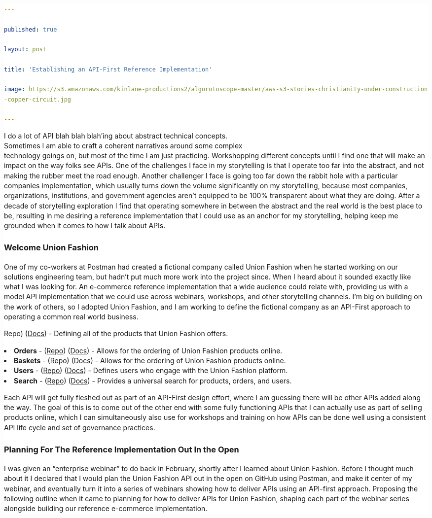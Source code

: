 ```yaml
---

published: true

layout: post

title: 'Establishing an API-First Reference Implementation'

image: https://s3.amazonaws.com/kinlane-productions2/algorotoscope-master/aws-s3-stories-christianity-under-construction-copper-circuit.jpg

---
```


<p><img style="padding: 15px;" src="https://s3.amazonaws.com/kinlane-productions2/algorotoscope-master/aws-s3-stories-christianity-under-construction-copper-circuit.jpg" alt="" width="40%" align="right" /></p>
<p>I do a lot of API blah blah blah&rsquo;ing about abstract technical concepts. Sometimes I am able to craft a coherent narratives around some complex technology goings on, but most of the time I am just practicing. Workshopping different concepts until I find one that will make an impact on the way folks see APIs. One of the challenges I face in my storytelling is that I operate too far into the abstract, and not making the rubber meet the road enough. Another challenger I face is going too far down the rabbit hole with a particular companies implementation, which usually turns down the volume significantly on my storytelling, because most companies, organizations, institutions, and government agencies aren&rsquo;t equipped to be 100% transparent about what they are doing. After a decade of storytelling exploration I find that operating somewhere in between the abstract and the real world is the best place to be, resulting in me desiring a reference implementation that I could use as an anchor for my storytelling, helping keep me grounded when it comes to how I talk about APIs.</p>
<h3>Welcome Union Fashion</h3>
<p>One of my co-workers at Postman had created a fictional company called Union Fashion when he started working on our solutions engineering team, but hadn&rsquo;t put much more work into the project since. When I heard about it sounded exactly like what I was looking for. An e-commerce reference implementation that a wide audience could relate with, providing us with a model API implementation that we could use across webinars, workshops, and other storytelling channels. I&rsquo;m big on building on the work of others, so I adopted Union Fashion, and I am working to define the fictional company as an API-First approach to operating a common real world business.</p>
<p><img src="https://kinlane-productions2.s3.amazonaws.com/union-fashion/union-fashion-logo.png" alt="" width="255'&gt;&#10;&lt;h3&gt;An API-First E-Commerce Reference Implementation&lt;/h3&gt;&#10;&lt;p&gt;Union Fashion provides me with the opportunity to design, deploy, and operate a simple set of APIs. Moving them from idea to sustainment in a way that I can share with Postman customers and API Evangelist readers. Beyond setting up a fictional e-commerce company including organizational structure and teams, complete with roles, we are beginning with the development of a handful of simple APIs that will make sense to a large audience, beginning with these five APIs:&lt;/p&gt;&#10;&lt;ul&gt;&#10;&lt;li&gt;&lt;strong&gt;Products&lt;/strong&gt;&nbsp;- (&lt;a href=" align="right" />Repo) (<a href="https://documenter.postman.com/view/10394726/SzS2xojt?version=latest">Docs</a>) - Defining all of the products that Union Fashion offers.</p>
<li><strong>Orders</strong>&nbsp;- (<a href="https://github.com/union-fashion/orders">Repo</a>) (<a href="https://documenter.postman.com/view/10394726/SzYXXzLu?version=latest">Docs</a>) - Allows for the ordering of Union Fashion products online.</li>
<li><strong>Baskets</strong>&nbsp;- (<a href="https://github.com/union-fashion/baskets">Repo</a>) (<a href="https://documenter.postman.com/view/10394726/SzYXXzVh?version=latest">Docs</a>) - Allows for the ordering of Union Fashion products online.</li>
<li><strong>Users</strong>&nbsp;- (<a href="https://github.com/union-fashion/users">Repo</a>) (<a href="https://documenter.postman.com/view/10394726/SzYXXzaC?version=latest">Docs</a>) - Defines users who engage with the Union Fashion platform.</li>
<li><strong>Search</strong>&nbsp;- (<a href="https://github.com/union-fashion/search">Repo</a>) (<a href="https://documenter.postman.com/view/10394726/SzYXXza6?version=latest">Docs</a>) - Provides a universal search for products, orders, and users.</li>
<p>Each API will get fully fleshed out as part of an API-First design effort, where I am guessing there will be other APIs added along the way. The goal of this is to come out of the other end with some fully functioning APIs that I can actually use as part of selling products online, which I can simultaneously also use for workshops and training on how APIs can be done well using a consistent API life cycle and set of governance practices.</p>
<h3>Planning For The Reference Implementation Out In the Open</h3>
<p>I was given an &ldquo;enterprise webinar&rdquo; to do back in February, shortly after I learned about Union Fashion. Before I thought much about it I declared that I would plan the Union Fashion API out in the open on GitHub using Postman, and make it center of my webinar, and eventually turn it into a series of webinars showing how to deliver APIs using an API-first approach. Proposing the following outline when it came to planning for how to deliver APIs for Union Fashion, shaping each part of the webinar series alongside building our reference e-commerce implementation.</p>
<ul>